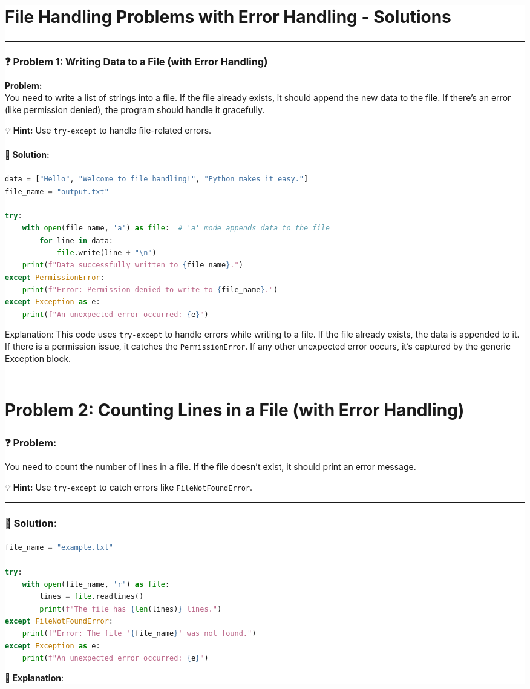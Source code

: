 # File Handling Problems with Error Handling - Solutions

---

### ❓ **Problem 1: Writing Data to a File (with Error Handling)**

**Problem:**  
You need to write a list of strings into a file. If the file already exists, it should append the new data to the file. If there’s an error (like permission denied), the program should handle it gracefully.

💡 **Hint:** Use `try-except` to handle file-related errors.

#### 📝 **Solution:**

```python
data = ["Hello", "Welcome to file handling!", "Python makes it easy."]
file_name = "output.txt"

try:
    with open(file_name, 'a') as file:  # 'a' mode appends data to the file
        for line in data:
            file.write(line + "\n")
    print(f"Data successfully written to {file_name}.")
except PermissionError:
    print(f"Error: Permission denied to write to {file_name}.")
except Exception as e:
    print(f"An unexpected error occurred: {e}")
```
Explanation:
This code uses `try-except` to handle errors while writing to a file. If the file already exists, the data is appended to it. If there is a permission issue, it catches the `PermissionError`. If any other unexpected error occurs, it’s captured by the generic Exception block.

---

# Problem 2: Counting Lines in a File (with Error Handling)

### ❓ **Problem:**  
You need to count the number of lines in a file. If the file doesn’t exist, it should print an error message.

💡 **Hint:** Use `try-except` to catch errors like `FileNotFoundError`.

---

### 📝 **Solution:**

```python
file_name = "example.txt"

try:
    with open(file_name, 'r') as file:
        lines = file.readlines()
        print(f"The file has {len(lines)} lines.")
except FileNotFoundError:
    print(f"Error: The file '{file_name}' was not found.")
except Exception as e:
    print(f"An unexpected error occurred: {e}")
```
**💬 Explanation**: